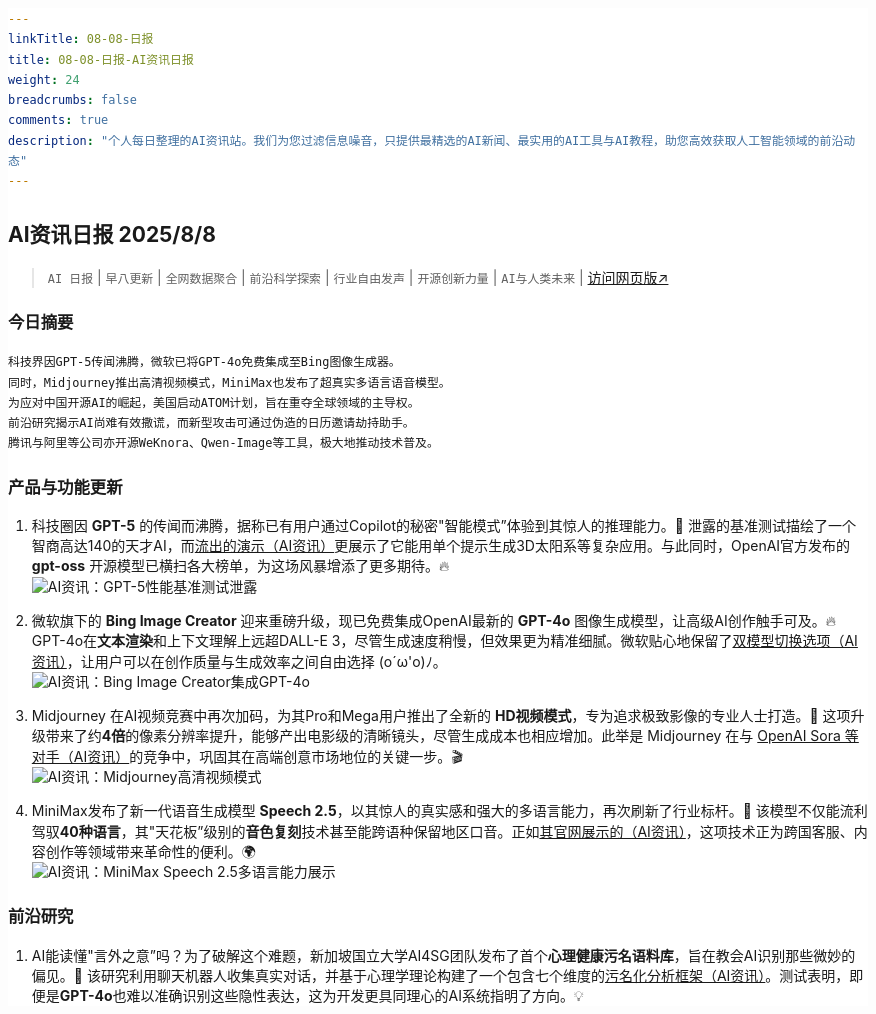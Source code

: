 ```yaml
---
linkTitle: 08-08-日报
title: 08-08-日报-AI资讯日报
weight: 24
breadcrumbs: false
comments: true
description: "个人每日整理的AI资讯站。我们为您过滤信息噪音，只提供最精选的AI新闻、最实用的AI工具与AI教程，助您高效获取人工智能领域的前沿动态"
---
```


## AI资讯日报 2025/8/8

>  `AI 日报` | `早八更新` | `全网数据聚合` | `前沿科学探索` | `行业自由发声` | `开源创新力量` | `AI与人类未来` | [访问网页版↗️](https://ai.hubtoday.app/)



### **今日摘要**

```
科技界因GPT-5传闻沸腾，微软已将GPT-4o免费集成至Bing图像生成器。
同时，Midjourney推出高清视频模式，MiniMax也发布了超真实多语言语音模型。
为应对中国开源AI的崛起，美国启动ATOM计划，旨在重夺全球领域的主导权。
前沿研究揭示AI尚难有效撒谎，而新型攻击可通过伪造的日历邀请劫持助手。
腾讯与阿里等公司亦开源WeKnora、Qwen-Image等工具，极大地推动技术普及。
```



### 产品与功能更新
1.  科技圈因 **GPT-5** 的传闻而沸腾，据称已有用户通过Copilot的秘密"智能模式”体验到其惊人的推理能力。🤯 泄露的基准测试描绘了一个智商高达140的天才AI，而[流出的演示（AI资讯）](https://mp.weixin.qq.com/s?__biz=MzI3MTA0MTk1MA==&mid=2652617751&idx=2&sn=ba70860a3d790848df6d7b99de7947b0)更展示了它能用单个提示生成3D太阳系等复杂应用。与此同时，OpenAI官方发布的 **gpt-oss** 开源模型已横扫各大榜单，为这场风暴增添了更多期待。🔥<br/>![AI资讯：GPT-5性能基准测试泄露](https://source.hubtoday.app/images/2025/08/news_01k22mhfekf6tvptexbgwz7dtq.avif)<br/>

2.  微软旗下的 **Bing Image Creator** 迎来重磅升级，现已免费集成OpenAI最新的 **GPT-4o** 图像生成模型，让高级AI创作触手可及。🔥 GPT-4o在**文本渲染**和上下文理解上远超DALL-E 3，尽管生成速度稍慢，但效果更为精准细腻。微软贴心地保留了[双模型切换选项（AI资讯）](https://www.aibase.com/zh/news/20320)，让用户可以在创作质量与生成效率之间自由选择 (o´ω'o)ﾉ。<br/>![AI资讯：Bing Image Creator集成GPT-4o](https://source.hubtoday.app/images/2025/08/news_01k22mhhxhfvg83g50bfd4ynnj.avif)

3.  Midjourney 在AI视频竞赛中再次加码，为其Pro和Mega用户推出了全新的 **HD视频模式**，专为追求极致影像的专业人士打造。💪 这项升级带来了约**4倍**的像素分辨率提升，能够产出电影级的清晰镜头，尽管生成成本也相应增加。此举是 Midjourney 在与 [OpenAI Sora 等对手（AI资讯）](https://www.aibase.com/zh/news/20303)的竞争中，巩固其在高端创意市场地位的关键一步。🎬<br/>![AI资讯：Midjourney高清视频模式](https://source.hubtoday.app/images/2025/08/news_01k22mhm8hf3ntnaehrgqm0686.avif)

4.  MiniMax发布了新一代语音生成模型 **Speech 2.5**，以其惊人的真实感和强大的多语言能力，再次刷新了行业标杆。🎤 该模型不仅能流利驾驭**40种语言**，其"天花板”级别的**音色复刻**技术甚至能跨语种保留地区口音。正如[其官网展示的（AI资讯）](https://www.aibase.com/zh/news/20300)，这项技术正为跨国客服、内容创作等领域带来革命性的便利。🌍<br/>![AI资讯：MiniMax Speech 2.5多语言能力展示](https://source.hubtoday.app/images/2025/08/news_01k22mhr0ne17s622jcsjasaay.avif)

### 前沿研究
1.  AI能读懂"言外之意”吗？为了破解这个难题，新加坡国立大学AI4SG团队发布了首个**心理健康污名语料库**，旨在教会AI识别那些微妙的偏见。🧐 该研究利用聊天机器人收集真实对话，并基于心理学理论构建了一个包含七个维度的[污名化分析框架（AI资讯）](https://www.jiqizhixin.com/articles/2025-08-07-6)。测试表明，即便是**GPT-4o**也难以准确识别这些隐性表达，这为开发更具同理心的AI系统指明了方向。💡
